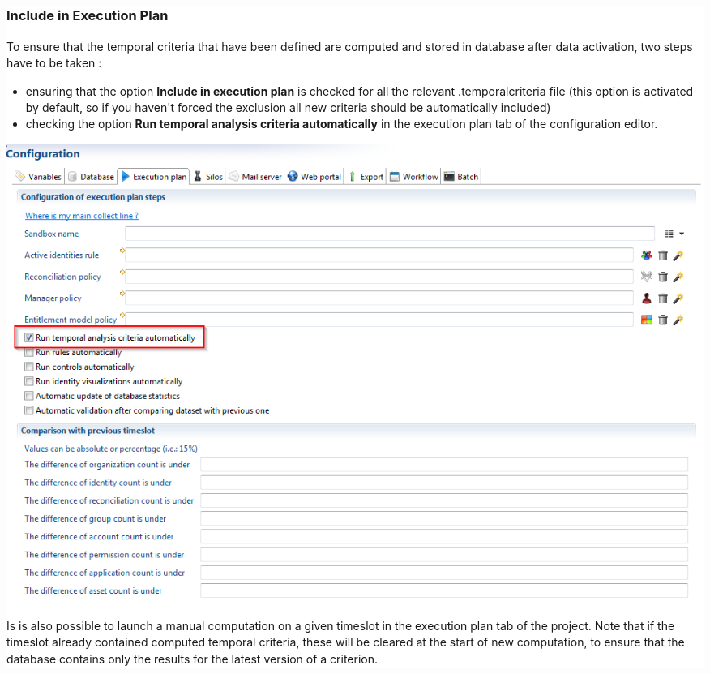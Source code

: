### Include in Execution Plan

To ensure that the temporal criteria that have been defined are computed and stored in database after data activation, two steps have to be taken :   

- ensuring that the option **Include in execution plan** is checked for all the relevant .temporalcriteria file (this option is activated by default, so if you haven't forced the exclusion all new criteria should be automatically included)
- checking the option **Run temporal analysis criteria automatically** in the execution plan tab of the configuration editor.

![Configuration](./advanced-concepts/temporal-criteria/images/012-5-config.png "Configuration")   

Is is also possible to launch a manual computation on a given timeslot in the execution plan tab of the project. Note that if the timeslot already contained computed temporal criteria, these will be cleared at the start of new computation, to ensure that the database contains only the results for the latest version of a criterion.
